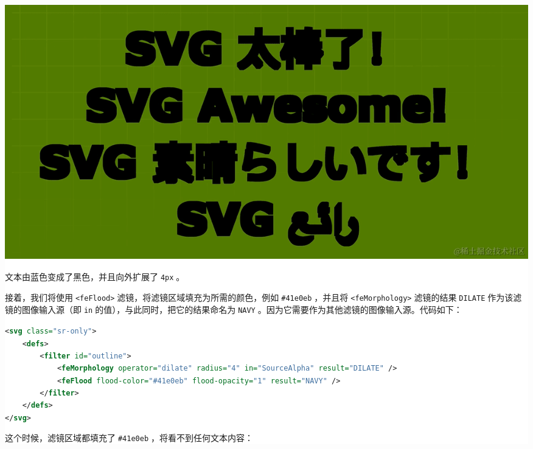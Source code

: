 ![](./images/2d2bc684e281327a1bea44af8af20e26.gif )

  


文本由蓝色变成了黑色，并且向外扩展了 `4px` 。

  


接着，我们将使用 `<feFlood>` 滤镜，将滤镜区域填充为所需的颜色，例如 `#41e0eb` ，并且将 `<feMorphology>` 滤镜的结果 `DILATE` 作为该滤镜的图像输入源（即 `in` 的值），与此同时，把它的结果命名为 `NAVY` 。因为它需要作为其他滤镜的图像输入源。代码如下：

  


```XML
<svg class="sr-only">
    <defs>
        <filter id="outline">
            <feMorphology operator="dilate" radius="4" in="SourceAlpha" result="DILATE" />
            <feFlood flood-color="#41e0eb" flood-opacity="1" result="NAVY" />
        </filter>
    </defs>
</svg>
```

  


这个时候，滤镜区域都填充了 `#41e0eb` ，将看不到任何文本内容：

  

